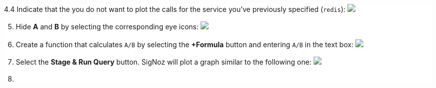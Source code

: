  4.4 Indicate that the you do not want to plot the calls for the service you’ve previously specified (`redis`):
    ![](/img/docs/dont-plot-redis.webp)

5. Hide **A** and **B** by selecting the corresponding eye icons:
  ![](/img/docs/error-rate-hide-a-b.webp)

6. Create a function that calculates `A/B` by selecting the **+Formula** button and entering `A/B` in the text box:
  ![](/img/docs/error-rate-create-function.webp)

7. Select the **Stage & Run Query** button. SigNoz will plot a graph similar to the following one:
  ![](/img/docs/error-rate-preview.webp)

8. <SaveGraph />

